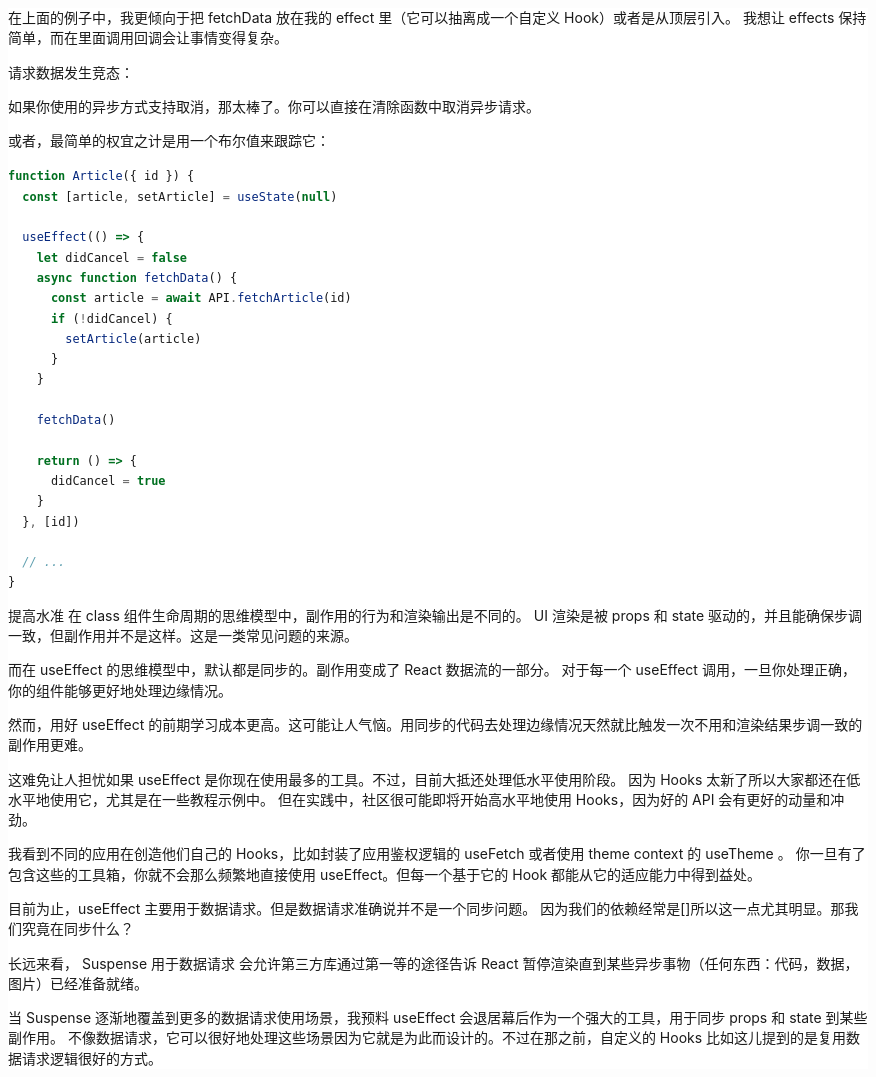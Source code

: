 在上面的例子中，我更倾向于把 fetchData 放在我的 effect 里（它可以抽离成一个自定义 Hook）或者是从顶层引入。
我想让 effects 保持简单，而在里面调用回调会让事情变得复杂。

请求数据发生竞态：

如果你使用的异步方式支持取消，那太棒了。你可以直接在清除函数中取消异步请求。

或者，最简单的权宜之计是用一个布尔值来跟踪它：

```js
function Article({ id }) {
  const [article, setArticle] = useState(null)

  useEffect(() => {
    let didCancel = false
    async function fetchData() {
      const article = await API.fetchArticle(id)
      if (!didCancel) {
        setArticle(article)
      }
    }

    fetchData()

    return () => {
      didCancel = true
    }
  }, [id])

  // ...
}
```

提高水准
在 class 组件生命周期的思维模型中，副作用的行为和渲染输出是不同的。
UI 渲染是被 props 和 state 驱动的，并且能确保步调一致，但副作用并不是这样。这是一类常见问题的来源。

而在 useEffect 的思维模型中，默认都是同步的。副作用变成了 React 数据流的一部分。
对于每一个 useEffect 调用，一旦你处理正确，你的组件能够更好地处理边缘情况。

然而，用好 useEffect 的前期学习成本更高。这可能让人气恼。用同步的代码去处理边缘情况天然就比触发一次不用和渲染结果步调一致的副作用更难。

这难免让人担忧如果 useEffect 是你现在使用最多的工具。不过，目前大抵还处理低水平使用阶段。
因为 Hooks 太新了所以大家都还在低水平地使用它，尤其是在一些教程示例中。
但在实践中，社区很可能即将开始高水平地使用 Hooks，因为好的 API 会有更好的动量和冲劲。

我看到不同的应用在创造他们自己的 Hooks，比如封装了应用鉴权逻辑的 useFetch 或者使用 theme context 的 useTheme 。
你一旦有了包含这些的工具箱，你就不会那么频繁地直接使用 useEffect。但每一个基于它的 Hook 都能从它的适应能力中得到益处。

目前为止，useEffect 主要用于数据请求。但是数据请求准确说并不是一个同步问题。
因为我们的依赖经常是[]所以这一点尤其明显。那我们究竟在同步什么？

长远来看， Suspense 用于数据请求 会允许第三方库通过第一等的途径告诉 React 暂停渲染直到某些异步事物（任何东西：代码，数据，图片）已经准备就绪。

当 Suspense 逐渐地覆盖到更多的数据请求使用场景，我预料 useEffect 会退居幕后作为一个强大的工具，用于同步 props 和 state 到某些副作用。
不像数据请求，它可以很好地处理这些场景因为它就是为此而设计的。不过在那之前，自定义的 Hooks 比如这儿提到的是复用数据请求逻辑很好的方式。

